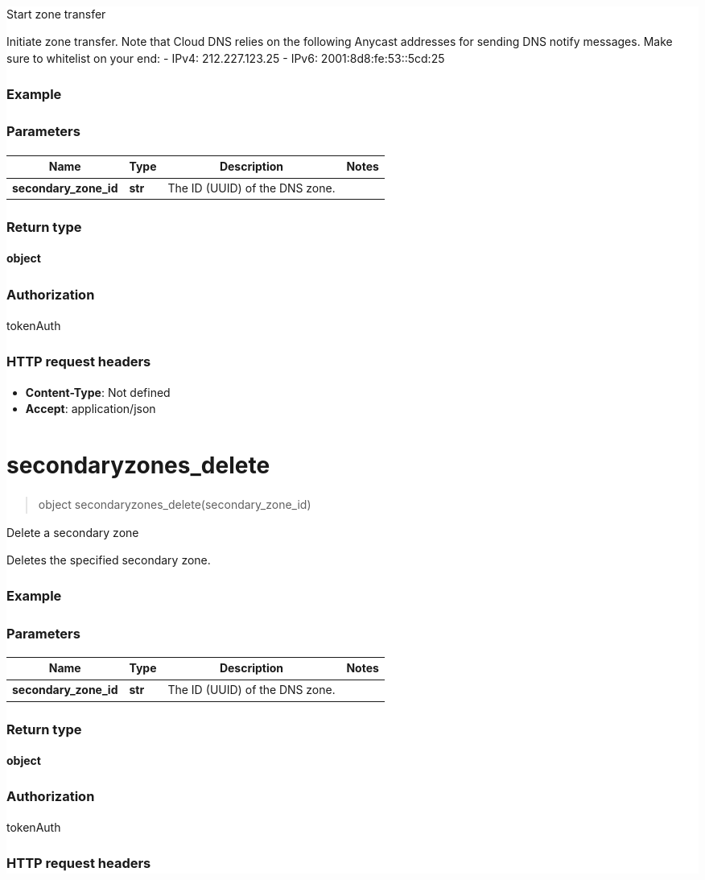 Start zone transfer

Initiate zone transfer. Note that Cloud DNS relies on the following Anycast addresses for sending DNS notify messages. Make sure to whitelist on your end:   - IPv4: 212.227.123.25   - IPv6: 2001:8d8:fe:53::5cd:25 

### Example

### Parameters

| Name | Type | Description  | Notes |
| ------------- | ------------- | ------------- | ------------- |
| **secondary_zone_id** | **str**| The ID (UUID) of the DNS zone. |  |

### Return type

**object**

### Authorization

tokenAuth

### HTTP request headers

 - **Content-Type**: Not defined
 - **Accept**: application/json

# **secondaryzones_delete**
> object secondaryzones_delete(secondary_zone_id)

Delete a secondary zone

Deletes the specified secondary zone.

### Example

### Parameters

| Name | Type | Description  | Notes |
| ------------- | ------------- | ------------- | ------------- |
| **secondary_zone_id** | **str**| The ID (UUID) of the DNS zone. |  |

### Return type

**object**

### Authorization

tokenAuth

### HTTP request headers
